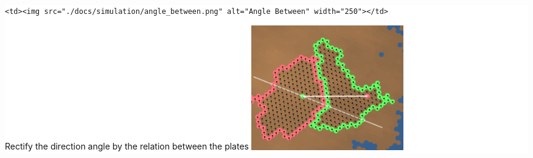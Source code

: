    <td><img src="./docs/simulation/angle_between.png" alt="Angle Between" width="250"></td>
  </tr>
  <tr>
    <td>Rectify the direction angle by the relation between the plates</td>
    <td><img src="./docs/simulation/angle_rectified.png" alt="Rectified Directions" width="250"></td>
  </tr>
</table>
